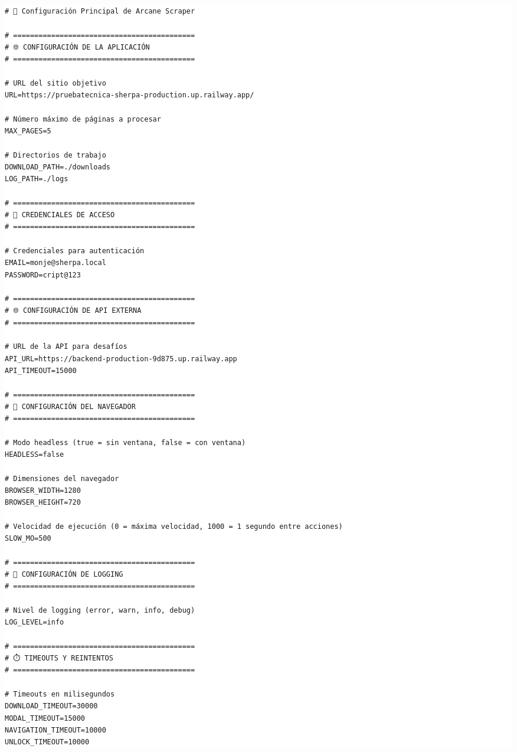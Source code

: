 ```
# 🏰 Configuración Principal de Arcane Scraper

# ===========================================
# 🌐 CONFIGURACIÓN DE LA APLICACIÓN
# ===========================================

# URL del sitio objetivo
URL=https://pruebatecnica-sherpa-production.up.railway.app/

# Número máximo de páginas a procesar
MAX_PAGES=5

# Directorios de trabajo
DOWNLOAD_PATH=./downloads
LOG_PATH=./logs

# ===========================================
# 🔐 CREDENCIALES DE ACCESO
# ===========================================

# Credenciales para autenticación
EMAIL=monje@sherpa.local
PASSWORD=cript@123

# ===========================================
# 🌐 CONFIGURACIÓN DE API EXTERNA
# ===========================================

# URL de la API para desafíos
API_URL=https://backend-production-9d875.up.railway.app
API_TIMEOUT=15000

# ===========================================
# 🔧 CONFIGURACIÓN DEL NAVEGADOR
# ===========================================

# Modo headless (true = sin ventana, false = con ventana)
HEADLESS=false

# Dimensiones del navegador
BROWSER_WIDTH=1280
BROWSER_HEIGHT=720

# Velocidad de ejecución (0 = máxima velocidad, 1000 = 1 segundo entre acciones)
SLOW_MO=500

# ===========================================
# 📝 CONFIGURACIÓN DE LOGGING
# ===========================================

# Nivel de logging (error, warn, info, debug)
LOG_LEVEL=info

# ===========================================
# ⏱️ TIMEOUTS Y REINTENTOS
# ===========================================

# Timeouts en milisegundos
DOWNLOAD_TIMEOUT=30000
MODAL_TIMEOUT=15000
NAVIGATION_TIMEOUT=10000
UNLOCK_TIMEOUT=10000

```